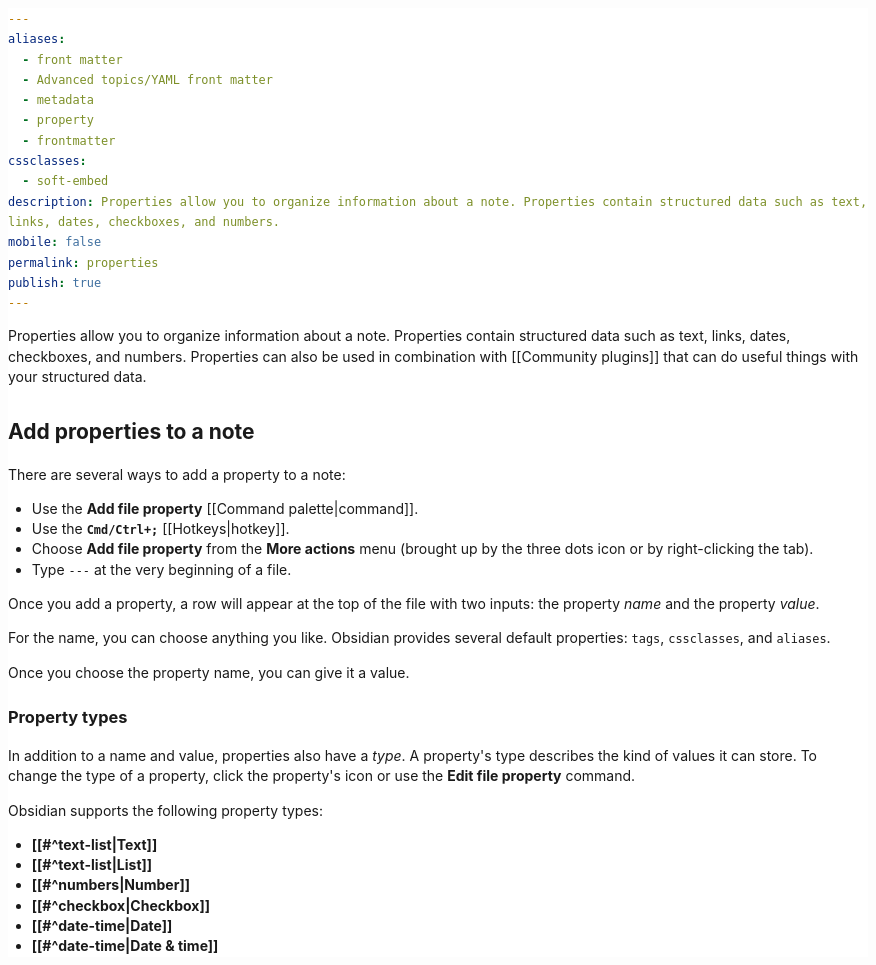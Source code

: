 ```yaml
---
aliases:
  - front matter
  - Advanced topics/YAML front matter
  - metadata
  - property
  - frontmatter
cssclasses:
  - soft-embed
description: Properties allow you to organize information about a note. Properties contain structured data such as text, links, dates, checkboxes, and numbers.
mobile: false
permalink: properties
publish: true
---
```


Properties allow you to organize information about a note. Properties contain structured data such as text, links, dates, checkboxes, and numbers. Properties can also be used in combination with [[Community plugins]] that can do useful things with your structured data.

## Add properties to a note

There are several ways to add a property to a note:

- Use the **Add file property** [[Command palette|command]].
- Use the **`Cmd/Ctrl+;`** [[Hotkeys|hotkey]].
- Choose **Add file property** from the **More actions** menu (brought up by the three dots icon or by right-clicking the tab).
- Type `---` at the very beginning of a file.

Once you add a property, a row will appear at the top of the file with two inputs: the property _name_ and the property _value_.

For the name, you can choose anything you like. Obsidian provides several default properties: `tags`, `cssclasses`, and `aliases`.

Once you choose the property name, you can give it a value.

### Property types

In addition to a name and value, properties also have a *type*. A property's type describes the kind of values it can store. To change the type of a property, click the property's icon or use the **Edit file property** command.

Obsidian supports the following property types:

- **[[#^text-list|Text]]**
- **[[#^text-list|List]]**
- **[[#^numbers|Number]]**
- **[[#^checkbox|Checkbox]]**
- **[[#^date-time|Date]]**
- **[[#^date-time|Date & time]]**
